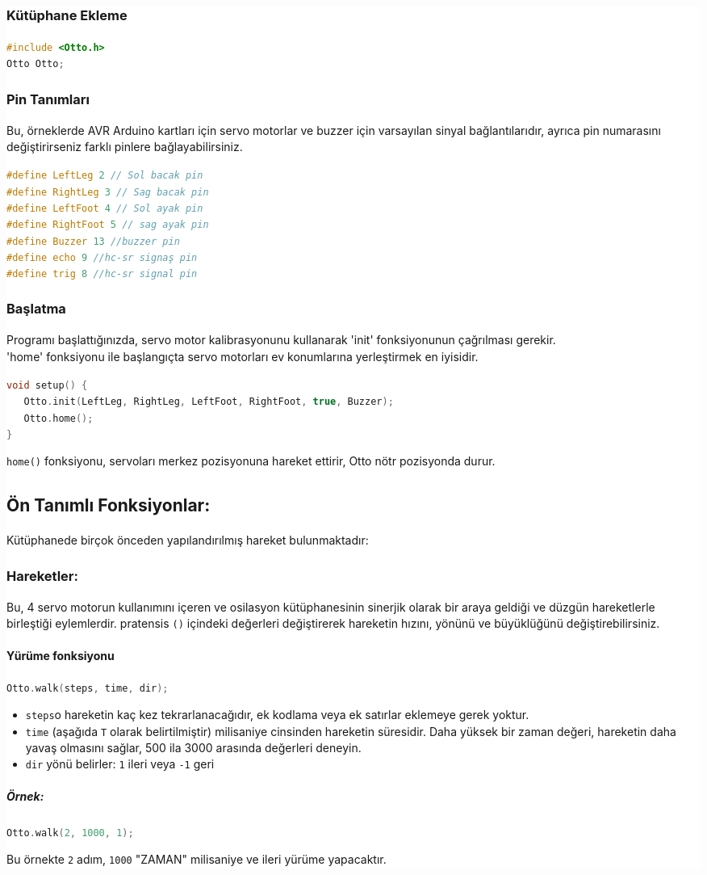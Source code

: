 ### Kütüphane Ekleme

```cpp
#include <Otto.h>
Otto Otto;
```

### Pin Tanımları

Bu, örneklerde AVR Arduino kartları için servo motorlar ve buzzer için varsayılan sinyal bağlantılarıdır, ayrıca pin numarasını değiştirirseniz farklı pinlere bağlayabilirsiniz.

```cpp
#define LeftLeg 2 // Sol bacak pin
#define RightLeg 3 // Sag bacak pin
#define LeftFoot 4 // Sol ayak pin
#define RightFoot 5 // sag ayak pin
#define Buzzer 13 //buzzer pin
#define echo 9 //hc-sr signaş pin
#define trig 8 //hc-sr signal pin
```

### Başlatma

Programı başlattığınızda, servo motor kalibrasyonunu kullanarak 'init' fonksiyonunun çağrılması gerekir.<br/>'home' fonksiyonu ile başlangıçta servo motorları ev konumlarına yerleştirmek en iyisidir. 

```cpp
void setup() {
   Otto.init(LeftLeg, RightLeg, LeftFoot, RightFoot, true, Buzzer);
   Otto.home();
}
```
`home()` fonksiyonu, servoları merkez pozisyonuna hareket ettirir, Otto nötr pozisyonda durur.

## Ön Tanımlı Fonksiyonlar:
Kütüphanede birçok önceden yapılandırılmış hareket bulunmaktadır:

### Hareketler:
Bu, 4 servo motorun kullanımını içeren ve osilasyon kütüphanesinin sinerjik olarak bir araya geldiği ve düzgün hareketlerle birleştiği eylemlerdir. pratensis `()` içindeki değerleri değiştirerek hareketin hızını, yönünü ve büyüklüğünü değiştirebilirsiniz.

#### Yürüme fonksiyonu

```cpp
Otto.walk(steps, time, dir);
```
- `steps`o hareketin kaç kez tekrarlanacağıdır, ek kodlama veya ek satırlar eklemeye gerek yoktur.
- `time` (aşağıda `T` olarak belirtilmiştir) milisaniye cinsinden hareketin süresidir. Daha yüksek bir zaman değeri, hareketin daha yavaş olmasını sağlar, 500 ila 3000 arasında değerleri deneyin.
- `dir` yönü belirler: `1` ileri veya `-1` geri 

##### Örnek:
```cpp
Otto.walk(2, 1000, 1);
```
Bu örnekte `2` adım, `1000` "ZAMAN" milisaniye ve ileri yürüme yapacaktır.
